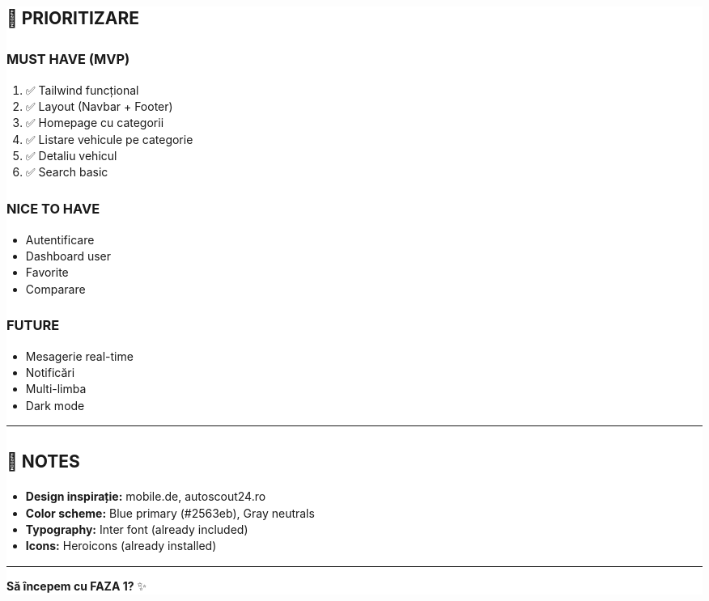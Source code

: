 ## 🎯 PRIORITIZARE

### MUST HAVE (MVP)
1. ✅ Tailwind funcțional
2. ✅ Layout (Navbar + Footer)
3. ✅ Homepage cu categorii
4. ✅ Listare vehicule pe categorie
5. ✅ Detaliu vehicul
6. ✅ Search basic

### NICE TO HAVE
- Autentificare
- Dashboard user
- Favorite
- Comparare

### FUTURE
- Mesagerie real-time
- Notificări
- Multi-limba
- Dark mode

---

## 📝 NOTES

- **Design inspirație:** mobile.de, autoscout24.ro
- **Color scheme:** Blue primary (#2563eb), Gray neutrals
- **Typography:** Inter font (already included)
- **Icons:** Heroicons (already installed)

---

**Să începem cu FAZA 1?** ✨
